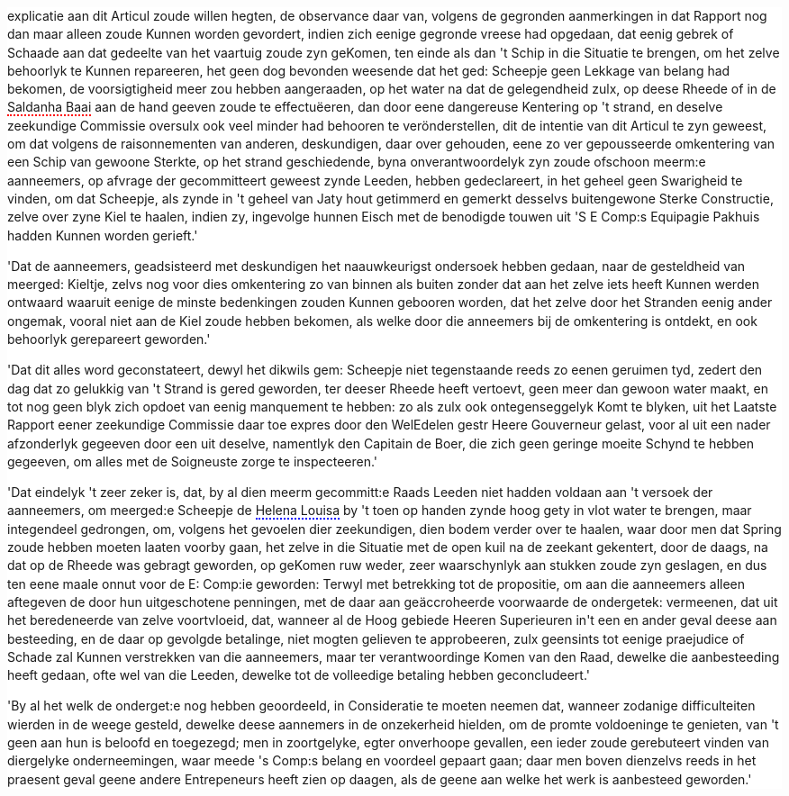 explicatie aan dit Articul zoude willen hegten, de observance daar van, volgens de gegronden aanmerkingen in dat Rapport nog dan maar alleen zoude Kunnen worden gevordert, indien zich eenige gegronde vreese had opgedaan, dat eenig gebrek of Schaade aan dat gedeelte van het vaartuig zoude zyn geKomen, ten einde als dan 't Schip in die Situatie te brengen, om het zelve behoorlyk te Kunnen repareeren, het geen dog bevonden weesende dat het ged: Scheepje geen Lekkage van belang had bekomen, de voorsigtigheid meer zou hebben aangeraaden, op het water na dat de gelegendheid zulx, op deese Rheede of in de <span style="border-bottom: 2px dotted #FF0000;">Saldanha Baai</span> aan de hand geeven zoude te effectuëeren, dan door eene dangereuse Kentering op 't strand, en deselve zeekundige Commissie oversulx ook veel minder had behooren te verönderstellen, dit de intentie van dit Articul te zyn geweest, om dat volgens de raisonnementen van anderen, deskundigen, daar over gehouden, eene zo ver gepousseerde omkentering van een Schip van gewoone Sterkte, op het strand geschiedende, byna onverantwoordelyk zyn zoude ofschoon meerm:e aanneemers, op afvrage der gecommitteert geweest zynde Leeden, hebben gedeclareert, in het geheel geen Swarigheid te vinden, om dat Scheepje, als zynde in 't geheel van Jaty hout getimmerd en gemerkt desselvs buitengewone Sterke Constructie, zelve over zyne Kiel te haalen, indien zy, ingevolge hunnen Eisch met de benodigde touwen uit 'S E Comp:s Equipagie Pakhuis hadden Kunnen worden gerieft.'

'Dat de aanneemers, geadsisteerd met deskundigen het naauwkeurigst ondersoek hebben gedaan, naar de gesteldheid van meerged: Kieltje, zelvs nog voor dies omkentering zo van binnen als buiten zonder dat aan het zelve iets heeft Kunnen werden ontwaard waaruit eenige de minste bedenkingen zouden Kunnen gebooren worden, dat het zelve door het Stranden eenig ander ongemak, vooral niet aan de Kiel zoude hebben bekomen, als welke door die anneemers bij de omkentering is ontdekt, en ook behoorlyk gerepareert geworden.'

'Dat dit alles word geconstateert, dewyl het dikwils gem: Scheepje niet tegenstaande reeds zo eenen geruimen tyd, zedert den dag dat zo gelukkig van 't Strand is gered geworden, ter deeser Rheede heeft vertoevt, geen meer dan gewoon water maakt, en tot nog geen blyk zich opdoet van eenig manquement te hebben: zo als zulx ook ontegenseggelyk Komt te blyken, uit het Laatste Rapport eener zeekundige Commissie daar toe expres door den WelEdelen gestr Heere Gouverneur gelast, voor al uit een nader afzonderlyk gegeeven door een uit deselve, namentlyk den Capitain de Boer, die zich geen geringe moeite Schynd te hebben gegeeven, om alles met de Soigneuste zorge te inspecteeren.'

'Dat eindelyk 't zeer zeker is, dat, by al dien meerm gecommitt:e Raads Leeden niet hadden voldaan aan 't versoek der aanneemers, om meerged:e Scheepje de <span style="border-bottom: 2px dotted #0000FF;">Helena Louisa</span> by 't toen op handen zynde hoog gety in vlot water te brengen, maar integendeel gedrongen, om, volgens het gevoelen dier zeekundigen, dien bodem verder over te haalen, waar door men dat Spring zoude hebben moeten laaten voorby gaan, het zelve in die Situatie met de open kuil na de zeekant gekentert, door de daags, na dat op de Rheede was gebragt geworden, op geKomen ruw weder, zeer waarschynlyk aan stukken zoude zyn geslagen, en dus ten eene maale onnut voor de E: Comp:ie geworden: Terwyl met betrekking tot de propositie, om aan die aanneemers alleen aftegeven de door hun uitgeschotene penningen, met de daar aan geäccroheerde voorwaarde de ondergetek: vermeenen, dat uit het beredeneerde van zelve voortvloeid, dat, wanneer al de Hoog gebiede Heeren Superieuren in't een en ander geval deese aan besteeding, en de daar op gevolgde betalinge, niet mogten gelieven te approbeeren, zulx geensints tot eenige praejudice of Schade zal Kunnen verstrekken van die aanneemers, maar ter verantwoordinge Komen van den Raad, dewelke die aanbesteeding heeft gedaan, ofte wel van die Leeden, dewelke tot de volleedige betaling hebben geconcludeert.'

'By al het welk de onderget:e nog hebben geoordeeld, in Consideratie te moeten neemen dat, wanneer zodanige difficulteiten wierden in de weege gesteld, dewelke deese aannemers in de onzekerheid hielden, om de promte voldoeninge te genieten, van 't geen aan hun is beloofd en toegezegd; men in zoortgelyke, egter onverhoope gevallen, een ieder zoude gerebuteert vinden van diergelyke onderneemingen, waar meede 's Comp:s belang en voordeel gepaart gaan; daar men boven dienzelvs reeds in het praesent geval geene andere Entrepeneurs heeft zien op daagen, als de geene aan welke het werk is aanbesteed geworden.'
